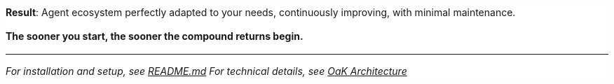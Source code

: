 **Result**: Agent ecosystem perfectly adapted to your needs, continuously improving, with minimal maintenance.

**The sooner you start, the sooner the compound returns begin.**

---

*For installation and setup, see [README.md](README.md)*
*For technical details, see [OaK Architecture](docs/oak-design/OAK_ARCHITECTURE.md)*
